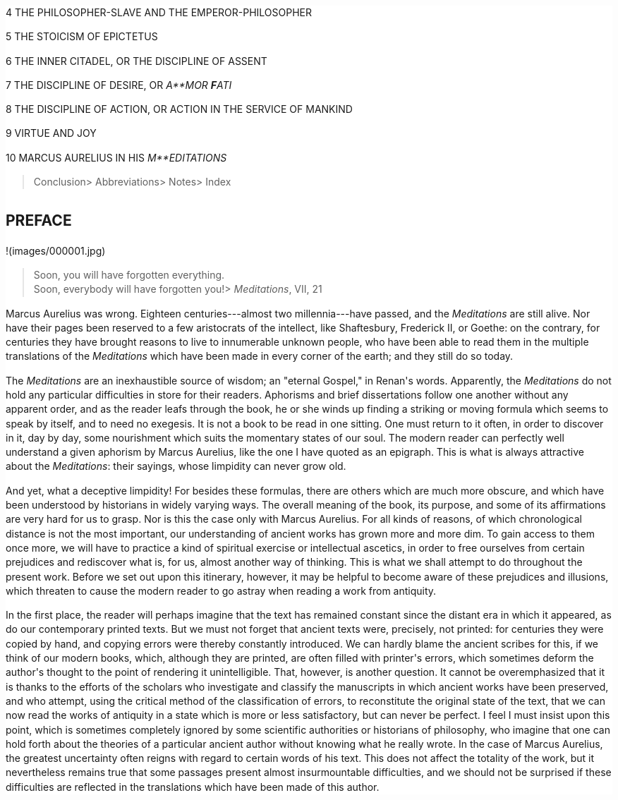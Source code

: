 4 THE PHILOSOPHER-SLAVE AND THE EMPEROR-PHILOSOPHER

5 THE STOICISM OF EPICTETUS

6 THE INNER CITADEL, OR THE DISCIPLINE OF ASSENT

7 THE DISCIPLINE OF DESIRE, OR *A**MOR **F**ATI*

8 THE DISCIPLINE OF ACTION, OR ACTION IN THE SERVICE OF MANKIND

9 VIRTUE AND JOY

10 MARCUS AURELIUS IN HIS *M**EDITATIONS*


> Conclusion> Abbreviations> Notes> Index 
## PREFACE



!(images/000001.jpg)


> Soon, you will have forgotten everything.  
Soon, everybody will have forgotten you\!> *Meditations*, VII, 21 


Marcus Aurelius was wrong. Eighteen centuries---almost two millennia---have passed, and the *Meditations* are still alive. Nor have their pages been reserved to a few aristocrats of the intellect, like Shaftesbury, Frederick II, or Goethe: on the contrary, for centuries they have brought reasons to live to innumerable unknown people, who have been able to read them in the multiple translations of the *Meditations* which have been made in every corner of the earth; and they still do so today.

The *Meditations* are an inexhaustible source of wisdom; an "eternal Gospel," in Renan's words. Apparently, the *Meditations* do not hold any particular difficulties in store for their readers. Aphorisms and brief dissertations follow one another without any apparent order, and as the reader leafs through the book, he or she winds up finding a striking or moving formula which seems to speak by itself, and to need no exegesis. It is not a book to be read in one sitting. One must return to it often, in order to discover in it, day by day, some nourishment which suits the momentary states of our soul. The modern reader can perfectly well understand a given aphorism by Marcus Aurelius, like the one I have quoted as an epigraph. This is what is always attractive about the *Meditations*: their sayings, whose limpidity can never grow old.

And yet, what a deceptive limpidity\! For besides these formulas, there are others which are much more obscure, and which have been understood by historians in widely varying ways. The overall meaning of the book, its purpose, and some of its affirmations are very hard for us to grasp. Nor is this the case only with Marcus Aurelius. For all kinds of reasons, of which chronological distance is not the most important, our understanding of ancient works has grown more and more dim. To gain access to them once more, we will have to practice a kind of spiritual exercise or intellectual ascetics, in order to free ourselves from certain prejudices and rediscover what is, for us, almost another way of thinking. This is what we shall attempt to do throughout the present work. Before we set out upon this itinerary, however, it may be helpful to become aware of these prejudices and illusions, which threaten to cause the modern reader to go astray when reading a work from antiquity.

In the first place, the reader will perhaps imagine that the text has remained constant since the distant era in which it appeared, as do our contemporary printed texts. But we must not forget that ancient texts were, precisely, not printed: for centuries they were copied by hand, and copying errors were thereby constantly introduced. We can hardly blame the ancient scribes for this, if we think of our modern books, which, although they are printed, are often filled with printer's errors, which sometimes deform the author's thought to the point of rendering it unintelligible. That, however, is another question. It cannot be overemphasized that it is thanks to the efforts of the scholars who investigate and classify the manuscripts in which ancient works have been preserved, and who attempt, using the critical method of the classification of errors, to reconstitute the original state of the text, that we can now read the works of antiquity in a state which is more or less satisfactory, but can never be perfect. I feel I must insist upon this point, which is sometimes completely ignored by some scientific authorities or historians of philosophy, who imagine that one can hold forth about the theories of a particular ancient author without knowing what he really wrote. In the case of Marcus Aurelius, the greatest uncertainty often reigns with regard to certain words of his text. This does not affect the totality of the work, but it nevertheless remains true that some passages present almost insurmountable difficulties, and we should not be surprised if these difficulties are reflected in the translations which have been made of this author.